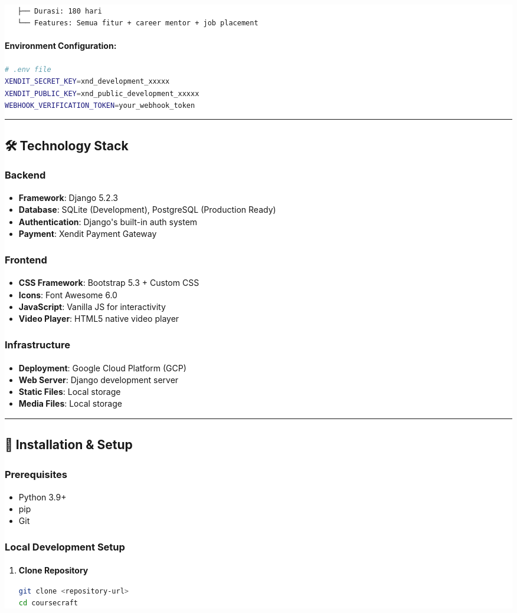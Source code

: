 ```
   ├── Durasi: 180 hari
   └── Features: Semua fitur + career mentor + job placement
```

#### Environment Configuration:
```bash
# .env file
XENDIT_SECRET_KEY=xnd_development_xxxxx
XENDIT_PUBLIC_KEY=xnd_public_development_xxxxx
WEBHOOK_VERIFICATION_TOKEN=your_webhook_token
```

---

## 🛠 Technology Stack

### Backend
- **Framework**: Django 5.2.3
- **Database**: SQLite (Development), PostgreSQL (Production Ready)
- **Authentication**: Django's built-in auth system
- **Payment**: Xendit Payment Gateway

### Frontend
- **CSS Framework**: Bootstrap 5.3 + Custom CSS
- **Icons**: Font Awesome 6.0
- **JavaScript**: Vanilla JS for interactivity
- **Video Player**: HTML5 native video player

### Infrastructure
- **Deployment**: Google Cloud Platform (GCP)
- **Web Server**: Django development server
- **Static Files**: Local storage
- **Media Files**: Local storage

---

## 🚀 Installation & Setup

### Prerequisites
- Python 3.9+
- pip
- Git

### Local Development Setup

1. **Clone Repository**
   ```bash
   git clone <repository-url>
   cd coursecraft
   ```
